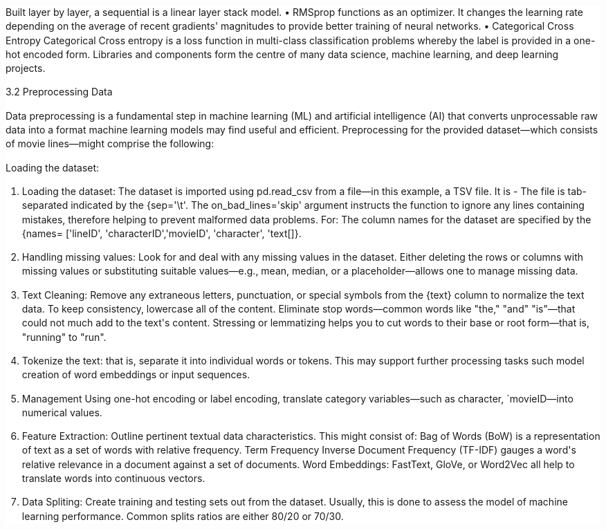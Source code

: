 Built layer by layer, a sequential is a linear layer stack model. 
•	RMSprop functions as an optimizer. It changes the learning rate depending on the average of recent gradients' magnitudes to provide better training of neural networks.
•	Categorical Cross Entropy
Categorical Cross entropy is a loss function in multi-class classification problems whereby the label is provided in a one-hot encoded form. Libraries and components form the centre of many data science, machine learning, and deep learning projects. 

3.2 Preprocessing Data

Data preprocessing is a fundamental step in machine learning (ML) and artificial intelligence (AI) that converts unprocessable raw data into a format machine learning models may find useful and efficient. Preprocessing for the provided dataset—which consists of movie lines—might comprise the following: 

Loading the dataset:

 


1. Loading the dataset:
The dataset is imported using pd.read_csv from a file—in this example, a TSV file.
It is - The file is tab-separated indicated by the {sep='\t'.
The on_bad_lines='skip' argument instructs the function to ignore any lines containing mistakes, therefore helping to prevent malformed data problems.
For: The column names for the dataset are specified by the {names= ['lineID', 'characterID','movieID', 'character', 'text[]}.

2. Handling missing values:
Look for and deal with any missing values in the dataset. Either deleting the rows or columns with missing values or substituting suitable values—e.g., mean, median, or a placeholder—allows one to manage missing data.

3. Text Cleaning:
Remove any extraneous letters, punctuation, or special symbols from the {text} column to normalize the text data.
To keep consistency, lowercase all of the content.
Eliminate stop words—common words like "the," "and" "is"—that could not much add to the text's content.
Stressing or lemmatizing helps you to cut words to their base or root form—that is, "running" to "run".


4. Tokenize the text:
that is, separate it into individual words or tokens. This may support further processing tasks such model creation of word embeddings or input sequences.

5. Management Using one-hot encoding or label encoding, translate category variables—such as character, `movieID—into numerical values.

6. Feature Extraction: Outline pertinent textual data characteristics. This might consist of:
Bag of Words (BoW) is a representation of text as a set of words with relative frequency.
Term Frequency Inverse Document Frequency (TF-IDF) gauges a word's relative relevance in a document against a set of documents.
Word Embeddings: FastText, GloVe, or Word2Vec all help to translate words into continuous vectors.

7. Data Spliting:
Create training and testing sets out from the dataset. Usually, this is done to assess the model of machine learning performance. Common splits ratios are either 80/20 or 70/30.
